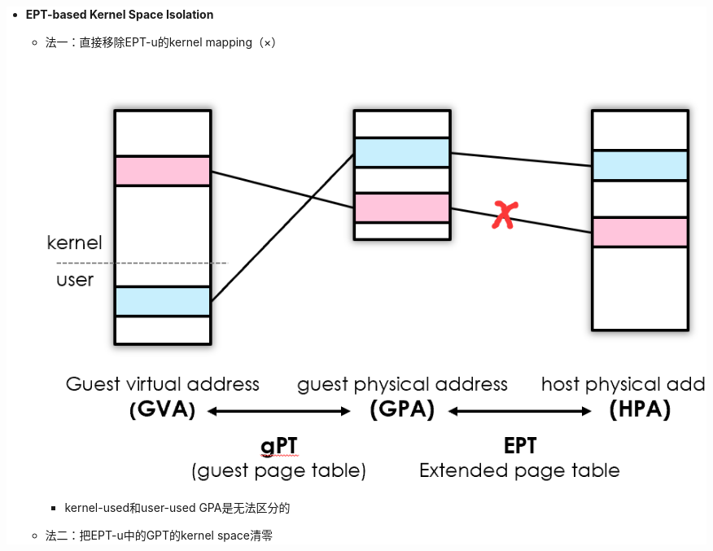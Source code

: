 - **EPT-based Kernel Space Isolation**

  - 法一：直接移除EPT-u的kernel mapping（×）

    ![](img/57.png)

    - kernel-used和user-used GPA是无法区分的

  - 法二：把EPT-u中的GPT的kernel space清零
